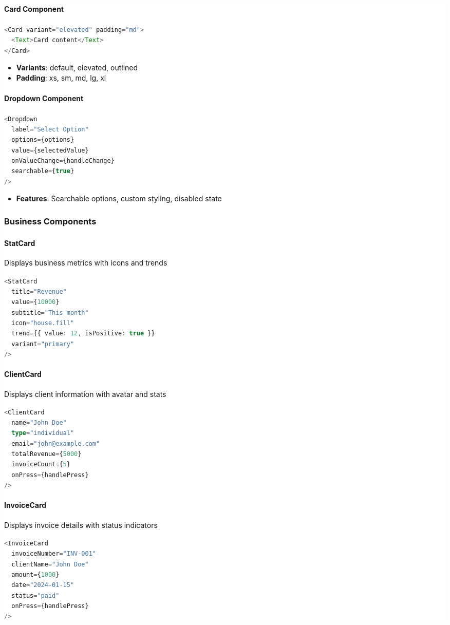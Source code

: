#### Card Component
```typescript
<Card variant="elevated" padding="md">
  <Text>Card content</Text>
</Card>
```
- **Variants**: default, elevated, outlined
- **Padding**: xs, sm, md, lg, xl

#### Dropdown Component
```typescript
<Dropdown
  label="Select Option"
  options={options}
  value={selectedValue}
  onValueChange={handleChange}
  searchable={true}
/>
```
- **Features**: Searchable options, custom styling, disabled state

### Business Components

#### StatCard
Displays business metrics with icons and trends
```typescript
<StatCard
  title="Revenue"
  value={10000}
  subtitle="This month"
  icon="house.fill"
  trend={{ value: 12, isPositive: true }}
  variant="primary"
/>
```

#### ClientCard
Displays client information with avatar and stats
```typescript
<ClientCard
  name="John Doe"
  type="individual"
  email="john@example.com"
  totalRevenue={5000}
  invoiceCount={5}
  onPress={handlePress}
/>
```

#### InvoiceCard
Displays invoice details with status indicators
```typescript
<InvoiceCard
  invoiceNumber="INV-001"
  clientName="John Doe"
  amount={1000}
  date="2024-01-15"
  status="paid"
  onPress={handlePress}
/>
```
